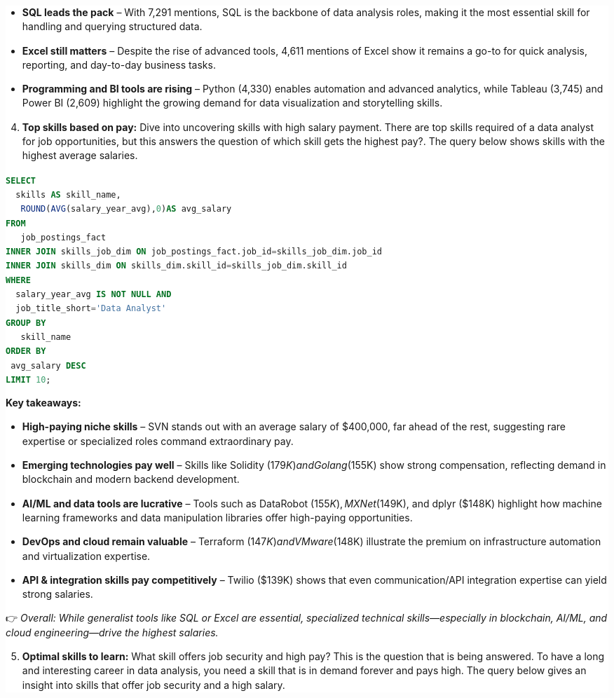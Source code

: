 - **SQL leads the pack** – With 7,291 mentions, SQL is the backbone of data analysis roles, making it the most essential skill for handling and querying structured data.

- **Excel still matters** – Despite the rise of advanced tools, 4,611 mentions of Excel show it remains a go-to for quick analysis, reporting, and day-to-day business tasks.

- **Programming and BI tools are rising** – Python (4,330) enables automation and advanced analytics, while Tableau (3,745) and Power BI (2,609) highlight the growing demand for data visualization and storytelling skills.

4. **Top skills based on pay:** Dive into uncovering skills with high salary payment. There are top skills required of a data analyst for job opportunities, but this answers the question of which skill gets the highest pay?. The query below shows skills with the highest average salaries.

```sql
SELECT
  skills AS skill_name,
   ROUND(AVG(salary_year_avg),0)AS avg_salary
FROM
   job_postings_fact
INNER JOIN skills_job_dim ON job_postings_fact.job_id=skills_job_dim.job_id
INNER JOIN skills_dim ON skills_dim.skill_id=skills_job_dim.skill_id
WHERE
  salary_year_avg IS NOT NULL AND 
  job_title_short='Data Analyst'
GROUP BY
   skill_name
ORDER BY
 avg_salary DESC
LIMIT 10;
```
**Key takeaways:**

- **High-paying niche skills** – SVN stands out with an average salary of $400,000, far ahead of the rest, suggesting rare expertise or specialized roles command extraordinary pay.

- **Emerging technologies pay well** – Skills like Solidity ($179K) and Golang ($155K) show strong compensation, reflecting demand in blockchain and modern backend development.

- **AI/ML and data tools are lucrative** – Tools such as DataRobot ($155K), MXNet ($149K), and dplyr ($148K) highlight how machine learning frameworks and data manipulation libraries offer high-paying opportunities.

- **DevOps and cloud remain valuable** – Terraform ($147K) and VMware ($148K) illustrate the premium on infrastructure automation and virtualization expertise.

- **API & integration skills pay competitively** – Twilio ($139K) shows that even communication/API integration expertise can yield strong salaries.

👉 *Overall: While generalist tools like SQL or Excel are essential, specialized technical skills—especially in blockchain, AI/ML, and cloud engineering—drive the highest salaries.*

5. **Optimal skills to learn:** What skill offers job security and high pay? This is the question that is being answered. To have a long and interesting career in data analysis, you need a skill that is in demand forever and pays high. The query below gives an insight into skills that offer job security and a high salary.
